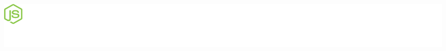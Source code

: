   <a href="https://nodejs.org"><img height="40" title="Node JS" src="images/nodejs.svg"/></a>&nbsp;&nbsp;&nbsp;&nbsp;  
  <br><br>